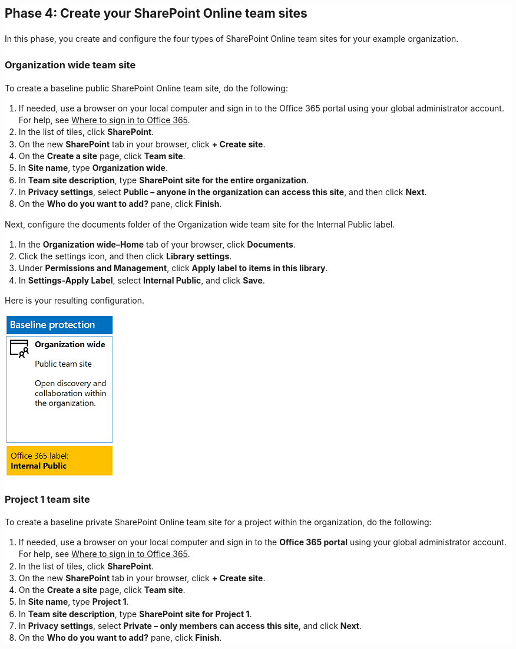 ## Phase 4: Create your SharePoint Online team sites
In this phase, you create and configure the four types of SharePoint Online team sites for your example organization.

### Organization wide team site
To create a baseline public SharePoint Online team site, do the following:

1. If needed, use a browser on your local computer and sign in to the Office 365 portal using your global administrator account. For help, see [Where to sign in to Office 365](https://support.office.com/Article/Where-to-sign-in-to-Office-365-e9eb7d51-5430-4929-91ab-6157c5a050b4).
2. In the list of tiles, click **SharePoint**.
3. On the new **SharePoint** tab in your browser, click **+ Create site**.
4. On the **Create a site** page, click **Team site**.
5. In **Site name**, type **Organization wide**.
6. In **Team site description**, type **SharePoint site for the entire organization**.
7. In **Privacy settings**, select **Public – anyone in the organization can access this site**, and then click **Next**.
8. On the **Who do you want to add?** pane, click **Finish**.

Next, configure the documents folder of the Organization wide team site for the Internal Public label.

1. In the **Organization wide–Home** tab of your browser, click **Documents**.
2. Click the settings icon, and then click **Library settings**.
3. Under **Permissions and Management**, click **Apply label to items in this library**.
4. In **Settings-Apply Label**, select **Internal Public**, and click **Save**.

Here is your resulting configuration.

 ![Public Team Site Protection](./media/secure-sharepoint-online-sites-dev-test/pubsite.png)

### Project 1 team site
To create a baseline private SharePoint Online team site for a project within the organization, do the following:

1. If needed, use a browser on your local computer and sign in to the **Office 365 portal** using your global administrator account. For help, see [Where to sign in to Office 365](https://support.office.com/Article/Where-to-sign-in-to-Office-365-e9eb7d51-5430-4929-91ab-6157c5a050b4).
2. In the list of tiles, click **SharePoint**.
3. On the new **SharePoint** tab in your browser, click **+ Create site**.
4. On the **Create a site** page, click **Team site**.
5. In **Site name**, type **Project 1**.
6. In **Team site description**, type **SharePoint site for Project 1**.
7. In **Privacy settings**, select **Private – only members can access this site**, and click **Next**.
8. On the **Who do you want to add?** pane, click **Finish**.
